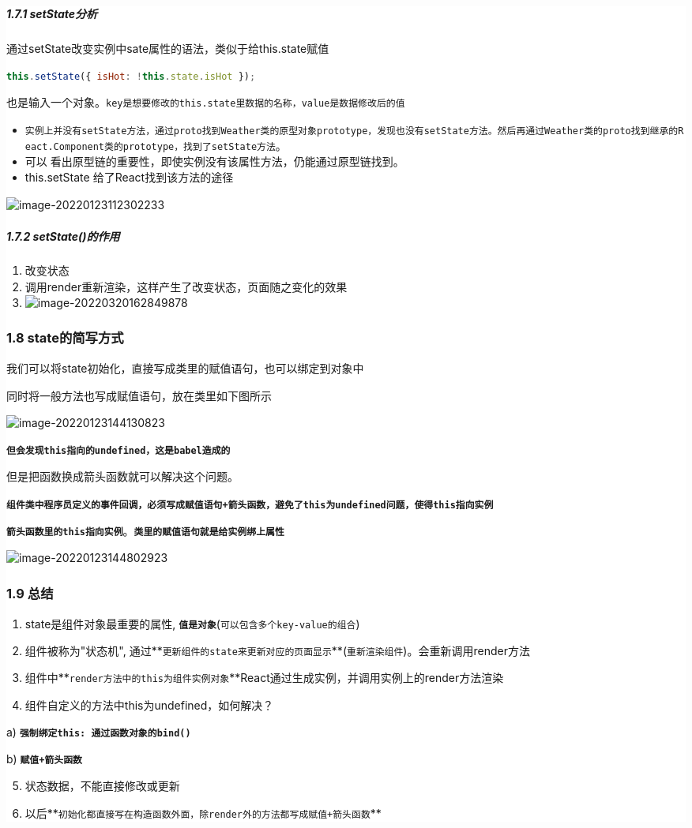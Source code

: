 ##### 1.7.1 setState分析

通过setState改变实例中sate属性的语法，类似于给this.state赋值

``` javascript
this.setState({ isHot: !this.state.isHot });
```

也是输入一个对象。`key是想要修改的this.state里数据的名称，value是数据修改后的值`

- `实例上并没有setState方法，通过proto找到Weather类的原型对象prototype，发现也没有setState方法。然后再通过Weather类的proto找到继承的React.Component类的prototype，找到了setState方法`。
- 可以 看出原型链的重要性，即使实例没有该属性方法，仍能通过原型链找到。
- this.setState 给了React找到该方法的途径

![image-20220123112302233](C:\Users\zayn\AppData\Roaming\Typora\typora-user-images\image-20220123112302233.png)

##### 1.7.2 setState()的作用

1. 改变状态
2. 调用render重新渲染，这样产生了改变状态，页面随之变化的效果
3. ![image-20220320162849878](C:\Users\zayn\AppData\Roaming\Typora\typora-user-images\image-20220320162849878.png)

### 1.8 state的简写方式

我们可以将state初始化，直接写成类里的赋值语句，也可以绑定到对象中

同时将一般方法也写成赋值语句，放在类里如下图所示

![image-20220123144130823](C:\Users\zayn\AppData\Roaming\Typora\typora-user-images\image-20220123144130823.png)

**`但会发现this指向的undefined，这是babel造成的`**

但是把函数换成箭头函数就可以解决这个问题。

**`组件类中程序员定义的事件回调，必须写成赋值语句+箭头函数，避免了this为undefined问题，使得this指向实例`**

**`箭头函数里的this指向实例`**。**`类里的赋值语句就是给实例绑上属性`**

![image-20220123144802923](C:\Users\zayn\AppData\Roaming\Typora\typora-user-images\image-20220123144802923.png)

### 1.9 总结

1. state是组件对象最重要的属性, **`值是对象`**(`可以包含多个key-value的组合`)

2. 组件被称为"状态机", 通过**`更新组件的state来更新对应的页面显示`**(`重新渲染组件`)。会重新调用render方法

3. 组件中**`render方法中的this为组件实例对象`**React通过生成实例，并调用实例上的render方法渲染

4.  组件自定义的方法中this为undefined，如何解决？

   a) **`强制绑定this: 通过函数对象的bind()`**

   b) **`赋值+箭头函数`**

5. 状态数据，不能直接修改或更新

6. 以后**`初始化都直接写在构造函数外面，除render外的方法都写成赋值+箭头函数`**
